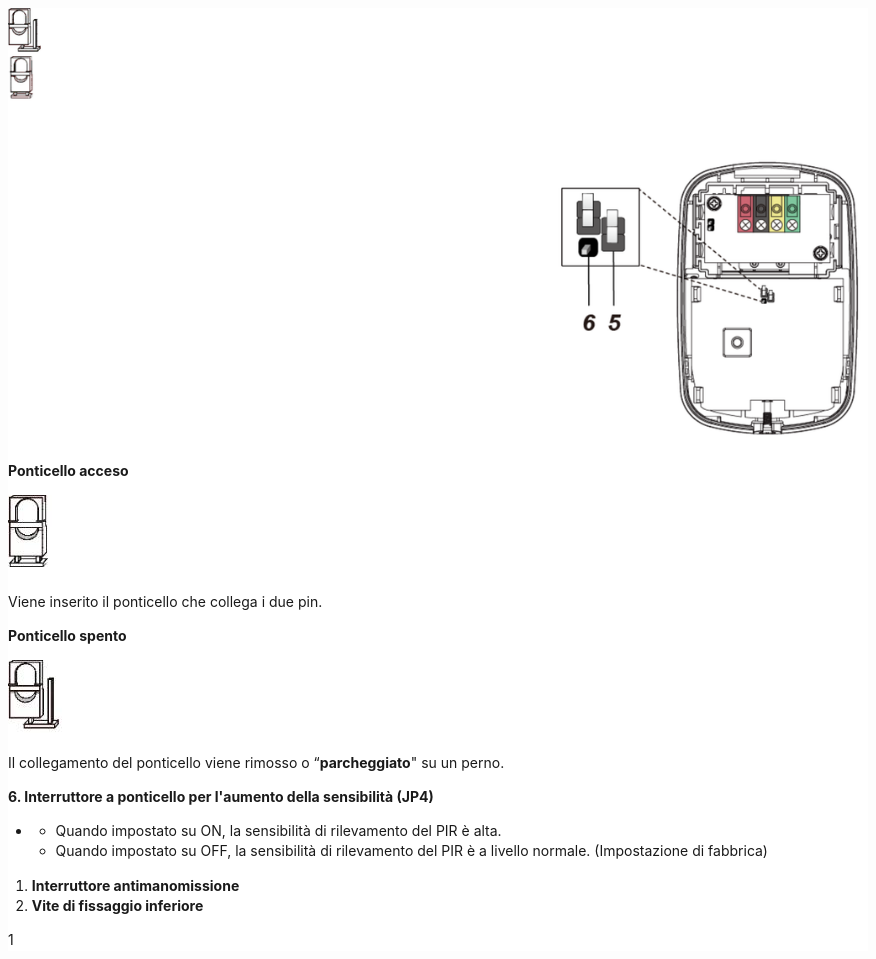 ![](<.gitbook/assets/1 (2).png>)

**Ponticello acceso**

![](<.gitbook/assets/2 (2).jpeg>)

Viene inserito il ponticello che collega i due pin.

**Ponticello spento**

![](<.gitbook/assets/3 (1).jpeg>)

Il collegamento del ponticello viene rimosso o “**parcheggiato**" su un perno.

**6. Interruttore a ponticello per l'aumento della sensibilità (JP4)**

-   -   Quando impostato su ON, la sensibilità di rilevamento del PIR è alta.
    -   Quando impostato su OFF, la sensibilità di rilevamento del PIR è a livello normale. (Impostazione di fabbrica)

1.  **Interruttore antimanomissione**
2.  **Vite di fissaggio inferiore**

1
